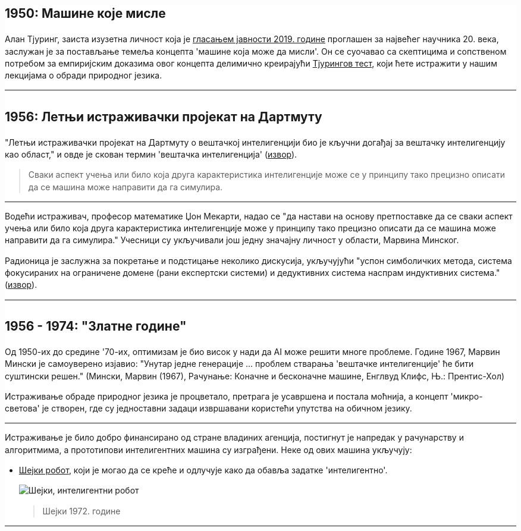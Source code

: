 ## 1950: Машине које мисле

Алан Тјуринг, заиста изузетна личност која је [гласањем јавности 2019. године](https://wikipedia.org/wiki/Icons:_The_Greatest_Person_of_the_20th_Century) проглашен за највећег научника 20. века, заслужан је за постављање темеља концепта 'машине која може да мисли'. Он се суочавао са скептицима и сопственом потребом за емпиријским доказима овог концепта делимично креирајући [Тјурингов тест](https://www.bbc.com/news/technology-18475646), који ћете истражити у нашим лекцијама о обради природног језика.

---
## 1956: Летњи истраживачки пројекат на Дартмуту

"Летњи истраживачки пројекат на Дартмуту о вештачкој интелигенцији био је кључни догађај за вештачку интелигенцију као област," и овде је скован термин 'вештачка интелигенција' ([извор](https://250.dartmouth.edu/highlights/artificial-intelligence-ai-coined-dartmouth)).

> Сваки аспект учења или било која друга карактеристика интелигенције може се у принципу тако прецизно описати да се машина може направити да га симулира.

---

Водећи истраживач, професор математике Џон Мекарти, надао се "да настави на основу претпоставке да се сваки аспект учења или било која друга карактеристика интелигенције може у принципу тако прецизно описати да се машина може направити да га симулира." Учесници су укључивали још једну значајну личност у области, Марвина Минског.

Радионица је заслужна за покретање и подстицање неколико дискусија, укључујући "успон симболичких метода, система фокусираних на ограничене домене (рани експертски системи) и дедуктивних система наспрам индуктивних система." ([извор](https://wikipedia.org/wiki/Dartmouth_workshop)).

---
## 1956 - 1974: "Златне године"

Од 1950-их до средине '70-их, оптимизам је био висок у нади да AI може решити многе проблеме. Године 1967, Марвин Мински је самоуверено изјавио: "Унутар једне генерације ... проблем стварања 'вештачке интелигенције' ће бити суштински решен." (Мински, Марвин (1967), Рачунање: Коначне и бесконачне машине, Енглвуд Клифс, Њ.: Прентис-Хол)

Истраживање обраде природног језика је процветало, претрага је усавршена и постала моћнија, а концепт 'микро-светова' је створен, где су једноставни задаци извршавани користећи упутства на обичном језику.

---

Истраживање је било добро финансирано од стране владиних агенција, постигнут је напредак у рачунарству и алгоритмима, а прототипови интелигентних машина су изграђени. Неке од ових машина укључују:

* [Шејки робот](https://wikipedia.org/wiki/Shakey_the_robot), који је могао да се креће и одлучује како да обавља задатке 'интелигентно'.

    ![Шејки, интелигентни робот](../../../../1-Introduction/2-history-of-ML/images/shakey.jpg)
    > Шејки 1972. године

---